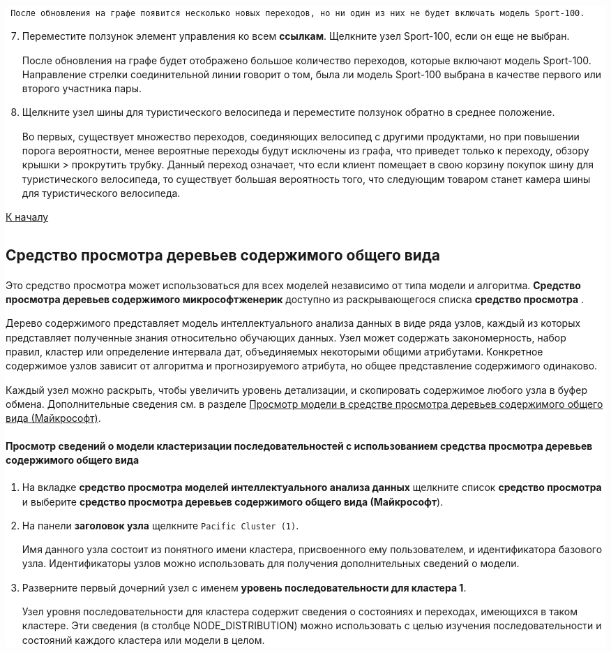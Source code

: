      После обновления на графе появится несколько новых переходов, но ни один из них не будет включать модель Sport-100.  
  
7.  Переместите ползунок элемент управления ко всем **ссылкам**. Щелкните узел Sport-100, если он еще не выбран.  
  
     После обновления на графе будет отображено большое количество переходов, которые включают модель Sport-100. Направление стрелки соединительной линии говорит о том, была ли модель Sport-100 выбрана в качестве первого или второго участника пары.  
  
8.  Щелкните узел шины для туристического велосипеда и переместите ползунок обратно в среднее положение.  
  
     Во первых, существует множество переходов, соединяющих велосипед с другими продуктами, но при повышении порога вероятности, менее вероятные переходы будут исключены из графа, что приведет только к переходу, обзору крышки > прокрутить трубку. Данный переход означает, что если клиент помещает в свою корзину покупок шину для туристического велосипеда, то существует большая вероятность того, что следующим товаром станет камера шины для туристического велосипеда.  
  
 [К началу](#bkmk_CDiagram)  
  
##  <a name="generic-content-tree-viewer"></a><a name="bkmk_Generic"></a>Средство просмотра деревьев содержимого общего вида  
 Это средство просмотра может использоваться для всех моделей независимо от типа модели и алгоритма. **Средство просмотра деревьев содержимого микрософтженерик** доступно из раскрывающегося списка **средство просмотра** .  
  
 Дерево содержимого представляет модель интеллектуального анализа данных в виде ряда узлов, каждый из которых представляет полученные знания относительно обучающих данных. Узел может содержать закономерность, набор правил, кластер или определение интервала дат, объединяемых некоторыми общими атрибутами. Конкретное содержимое узлов зависит от алгоритма и прогнозируемого атрибута, но общее представление содержимого одинаково.  
  
 Каждый узел можно раскрыть, чтобы увеличить уровень детализации, и скопировать содержимое любого узла в буфер обмена. Дополнительные сведения см. в разделе [Просмотр модели в средстве просмотра деревьев содержимого общего вида (Майкрософт)](../../2014/analysis-services/data-mining/browse-a-model-using-the-microsoft-generic-content-tree-viewer.md).  
  
#### <a name="to-view-details-for-a-sequence-clustering-model-by-using-the-generic-content-tree-viewer"></a>Просмотр сведений о модели кластеризации последовательностей с использованием средства просмотра деревьев содержимого общего вида  
  
1.  На вкладке **средство просмотра моделей интеллектуального анализа данных** щелкните список **средство просмотра** и выберите **средство просмотра деревьев содержимого общего вида (Майкрософт**).  
  
2.  На панели **заголовок узла** щелкните `Pacific Cluster (1)`.  
  
     Имя данного узла состоит из понятного имени кластера, присвоенного ему пользователем, и идентификатора базового узла. Идентификаторы узлов можно использовать для получения дополнительных сведений о модели.  
  
3.  Разверните первый дочерний узел с именем **уровень последовательности для кластера 1**.  
  
     Узел уровня последовательности для кластера содержит сведения о состояниях и переходах, имеющихся в таком кластере. Эти сведения (в столбце NODE_DISTRIBUTION) можно использовать с целью изучения последовательности и состояний каждого кластера или модели в целом.  
  